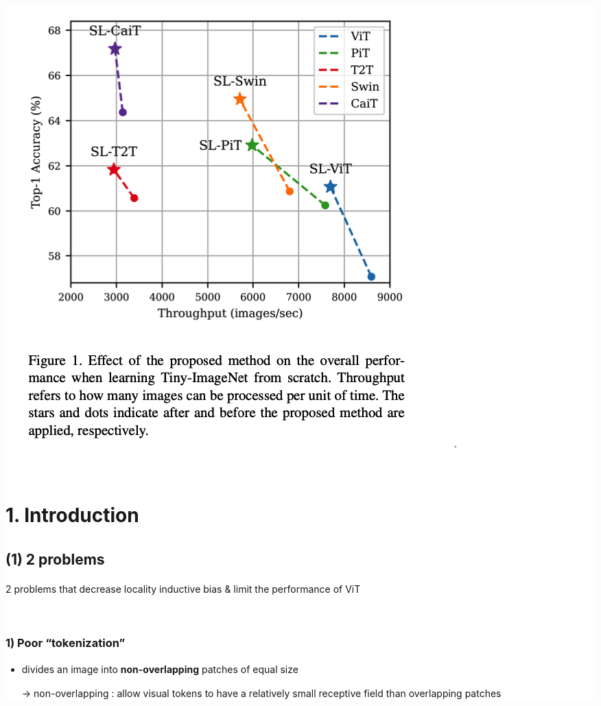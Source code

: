 ![figure2](/assets/img/cv/cv382.png).

<br>

# 1. Introduction

## (1) 2 problems 

2 problems that decrease locality inductive bias & limit the performance of ViT

<br>

### 1) Poor “tokenization”

- divides an image into **non-overlapping** patches of equal size

  $\rightarrow$ non-overlapping : allow visual tokens to have a relatively small receptive field than overlapping patches
